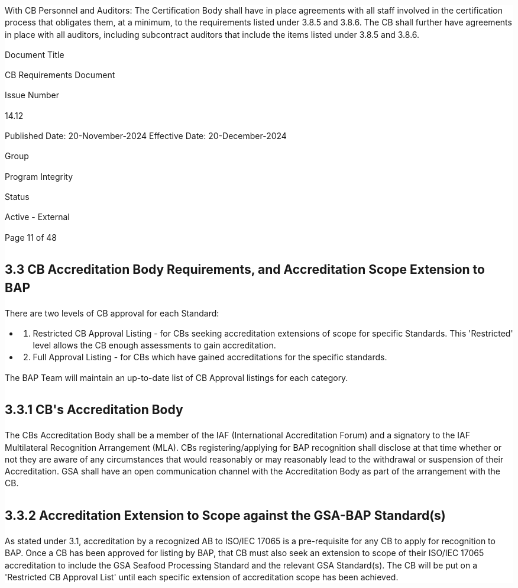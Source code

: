 With CB Personnel and Auditors: The Certification Body shall have in place agreements with all staff involved in the certification process that obligates them, at a minimum, to the requirements listed  under  3.8.5  and  3.8.6.  The  CB  shall  further  have  agreements  in  place  with  all  auditors, including subcontract auditors that include the items listed under 3.8.5 and 3.8.6.



Document Title

CB Requirements Document

Issue Number

14.12

Published Date: 20-November-2024 Effective Date: 20-December-2024

Group

Program Integrity

Status

Active - External

Page 11 of 48

## 3.3 CB Accreditation Body Requirements, and Accreditation Scope Extension to BAP

There are two levels of CB approval for each Standard:

- 1) Restricted CB Approval Listing - for CBs seeking accreditation extensions of scope for specific Standards. This 'Restricted' level allows the CB enough assessments to gain accreditation.
- 2) Full  Approval  Listing  -  for  CBs  which  have  gained  accreditations  for  the  specific standards.

The BAP Team will maintain an up-to-date list of CB Approval listings for each category.

## 3.3.1 CB's Accreditation Body

The CBs Accreditation Body shall be a member of the IAF (International Accreditation Forum) and a signatory to the IAF Multilateral Recognition Arrangement (MLA). CBs registering/applying for BAP recognition shall disclose at that time whether or not they are aware of any circumstances that  would  reasonably  or  may  reasonably  lead  to  the  withdrawal  or  suspension  of  their Accreditation. GSA shall have an open communication channel with the Accreditation Body as part of the arrangement with the CB.

## 3.3.2 Accreditation Extension to Scope against the GSA-BAP Standard(s)

As stated under 3.1, accreditation by a recognized AB to ISO/IEC 17065 is a pre-requisite for any CB to apply for recognition to BAP. Once a CB has been approved for listing by BAP, that CB must also seek an extension to scope of their ISO/IEC 17065 accreditation to include the GSA Seafood Processing Standard and the relevant GSA Standard(s). The CB will be put on a 'Restricted CB Approval List' until each specific extension of accreditation scope has been achieved.
